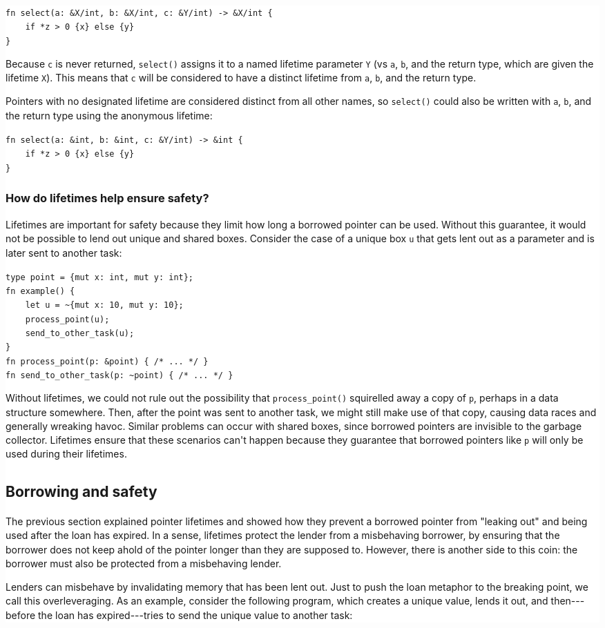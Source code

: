     fn select(a: &X/int, b: &X/int, c: &Y/int) -> &X/int {
        if *z > 0 {x} else {y}
    }

Because `c` is never returned, `select()` assigns it to a named
lifetime parameter `Y` (vs `a`, `b`, and the return type, which are
given the lifetime `X`).  This means that `c` will be considered to
have a distinct lifetime from `a`, `b`, and the return type.

Pointers with no designated lifetime are considered distinct from all
other names, so `select()` could also be written with `a`, `b`, and
the return type using the anonymous lifetime:

    fn select(a: &int, b: &int, c: &Y/int) -> &int {
        if *z > 0 {x} else {y}
    }

### How do lifetimes help ensure safety?

Lifetimes are important for safety because they limit how long a
borrowed pointer can be used.  Without this guarantee, it would not be
possible to lend out unique and shared boxes.  Consider the case of a
unique box `u` that gets lent out as a parameter and is later sent to
another task:

    type point = {mut x: int, mut y: int};
    fn example() {
        let u = ~{mut x: 10, mut y: 10};
        process_point(u);
        send_to_other_task(u);
    }
    fn process_point(p: &point) { /* ... */ }
    fn send_to_other_task(p: ~point) { /* ... */ }

Without lifetimes, we could not rule out the possibility that
`process_point()` squirelled away a copy of `p`, perhaps in a data
structure somewhere.  Then, after the point was sent to another task,
we might still make use of that copy, causing data races and generally
wreaking havoc.  Similar problems can occur with shared boxes, since
borrowed pointers are invisible to the garbage collector.  Lifetimes
ensure that these scenarios can't happen because they guarantee that
borrowed pointers like `p` will only be used during their lifetimes.

## Borrowing and safety

The previous section explained pointer lifetimes and showed how they
prevent a borrowed pointer from "leaking out" and being used after the
loan has expired.  In a sense, lifetimes protect the lender from a
misbehaving borrower, by ensuring that the borrower does not keep
ahold of the pointer longer than they are supposed to.  However, there
is another side to this coin: the borrower must also be protected from
a misbehaving lender.

Lenders can misbehave by invalidating memory that has been lent out.
Just to push the loan metaphor to the breaking point, we call this
overleveraging.  As an example, consider the following program, which
creates a unique value, lends it out, and then---before the loan has
expired---tries to send the unique value to another task:
